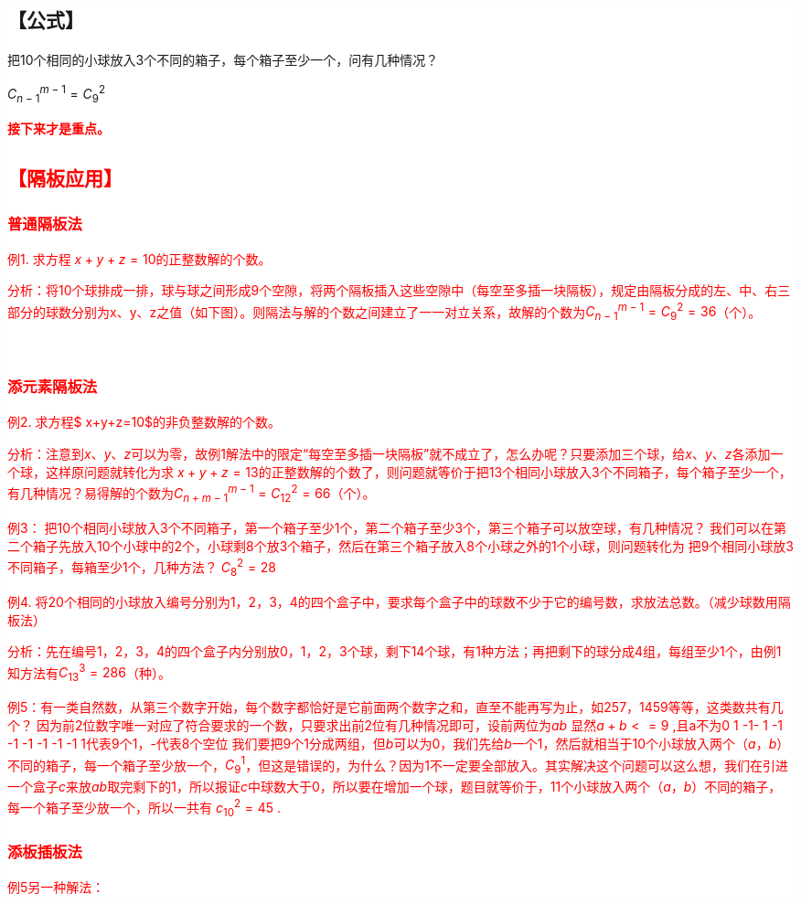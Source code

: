 ## 【公式】
把10个相同的小球放入3个不同的箱子，每个箱子至少一个，问有几种情况？

$C_{n-1}^{m-1}=C_9^2$

 



<font color = red> **接下来才是重点。**

 

## 【隔板应用】
### 普通隔板法

例1. 求方程 $x+y+z=10$的正整数解的个数。

 

分析：将10个球排成一排，球与球之间形成9个空隙，将两个隔板插入这些空隙中（每空至多插一块隔板），规定由隔板分成的左、中、右三部分的球数分别为x、y、z之值（如下图）。则隔法与解的个数之间建立了一一对立关系，故解的个数为$C_{n-1}^{m-1}=C_9^2=36$（个）。

​                                                                                                                     

 

 

### 添元素隔板法
例2. 求方程$ x+y+z=10$的非负整数解的个数。

分析：注意到$x、y、z$可以为零，故例1解法中的限定“每空至多插一块隔板”就不成立了，怎么办呢？只要添加三个球，给$x、y、z$各添加一个球，这样原问题就转化为求 $x+y+z=13$的正整数解的个数了，则问题就等价于把$13$个相同小球放入$3$个不同箱子，每个箱子至少一个，有几种情况？易得解的个数为$C_{n+m-1}^{m-1}=C_{12}^2=66$（个）。

 

 

例3： 把10个相同小球放入3个不同箱子，第一个箱子至少1个，第二个箱子至少3个，第三个箱子可以放空球，有几种情况？ 
我们可以在第二个箱子先放入10个小球中的2个，小球剩8个放3个箱子，然后在第三个箱子放入8个小球之外的1个小球，则问题转化为 把9个相同小球放3不同箱子，每箱至少1个，几种方法？ $C_8^2=28$ 

 

 

例4. 将20个相同的小球放入编号分别为1，2，3，4的四个盒子中，要求每个盒子中的球数不少于它的编号数，求放法总数。（减少球数用隔板法）

分析：先在编号1，2，3，4的四个盒子内分别放0，1，2，3个球，剩下14个球，有1种方法；再把剩下的球分成4组，每组至少1个，由例1知方法有$C_{13}^3=286$（种）。

 

 

例5：有一类自然数，从第三个数字开始，每个数字都恰好是它前面两个数字之和，直至不能再写为止，如257，1459等等，这类数共有几个？ 
因为前2位数字唯一对应了符合要求的一个数，只要求出前2位有几种情况即可，设前两位为$ab$ 
显然$a+b<=9$ ,且a不为0 
1 -1- 1 -1 -1 -1 -1 -1 -1      1代表9个1，-代表8个空位 
我们要把9个1分成两组，但$b$可以为0，我们先给$b$一个1，然后就相当于10个小球放入两个$（a，b）$不同的箱子，每一个箱子至少放一个，$C_9^1$，但这是错误的，为什么？因为1不一定要全部放入。其实解决这个问题可以这么想，我们在引进一个盒子$c$来放$ab$取完剩下的1，所以报证$c$中球数大于0，所以要在增加一个球，题目就等价于，11个小球放入两个$（a，b）$不同的箱子，每一个箱子至少放一个，所以一共有 $c_{10}^2=45$ .

### 添板插板法
例5另一种解法：
